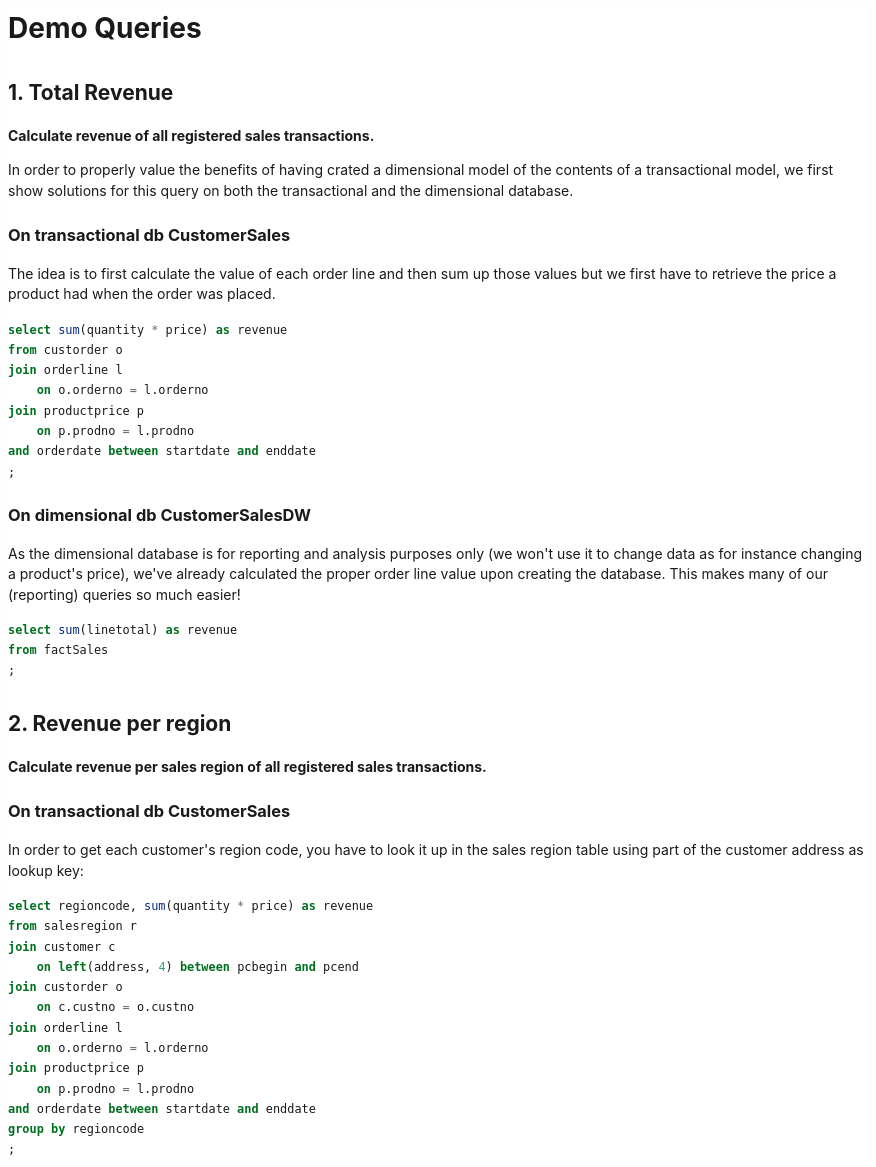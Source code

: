 # Demo Queries
## 1. Total Revenue

**Calculate revenue of all registered sales transactions.**

In order to properly value the benefits of having crated a dimensional model of the contents of a transactional model, we first show solutions for this query on both the transactional and the dimensional database.

### On transactional db CustomerSales

The idea is to first calculate the value of each order line and then sum up those values but we first have to retrieve the price a product had when the order was placed.

```sql
select sum(quantity * price) as revenue
from custorder o
join orderline l
    on o.orderno = l.orderno
join productprice p
    on p.prodno = l.prodno
and orderdate between startdate and enddate
;
```
### On dimensional db CustomerSalesDW

As the dimensional database is for reporting and analysis purposes only (we won't use it to change data as for instance changing a product's price), we've already calculated the proper order line value upon creating the database. This makes many of our (reporting) queries so much easier!

```sql
select sum(linetotal) as revenue
from factSales
;
```

## 2. Revenue per region

**Calculate revenue per sales region of all registered sales transactions.**

### On transactional db CustomerSales

In order to get each customer's region code, you have to look it up in the sales region table using part of the customer address as lookup key:

```sql
select regioncode, sum(quantity * price) as revenue
from salesregion r
join customer c
    on left(address, 4) between pcbegin and pcend
join custorder o
    on c.custno = o.custno
join orderline l
    on o.orderno = l.orderno
join productprice p
    on p.prodno = l.prodno
and orderdate between startdate and enddate
group by regioncode
;
```
